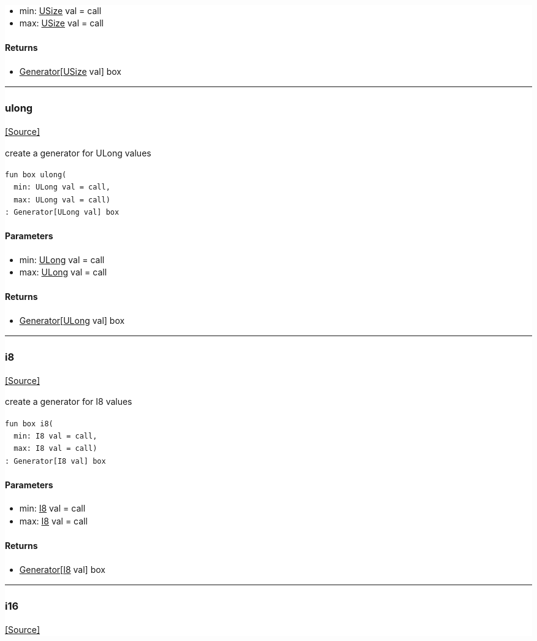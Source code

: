*   min: [USize](builtin-USize.md) val = call
*   max: [USize](builtin-USize.md) val = call

#### Returns

* [Generator](ponycheck-Generator.md)\[[USize](builtin-USize.md) val\] box

---

### ulong
<span class="source-link">[[Source]](src/ponycheck/generator.md#L1057)</span>


create a generator for ULong values


```pony
fun box ulong(
  min: ULong val = call,
  max: ULong val = call)
: Generator[ULong val] box
```
#### Parameters

*   min: [ULong](builtin-ULong.md) val = call
*   max: [ULong](builtin-ULong.md) val = call

#### Returns

* [Generator](ponycheck-Generator.md)\[[ULong](builtin-ULong.md) val\] box

---

### i8
<span class="source-link">[[Source]](src/ponycheck/generator.md#L1075)</span>


create a generator for I8 values


```pony
fun box i8(
  min: I8 val = call,
  max: I8 val = call)
: Generator[I8 val] box
```
#### Parameters

*   min: [I8](builtin-I8.md) val = call
*   max: [I8](builtin-I8.md) val = call

#### Returns

* [Generator](ponycheck-Generator.md)\[[I8](builtin-I8.md) val\] box

---

### i16
<span class="source-link">[[Source]](src/ponycheck/generator.md#L1093)</span>
